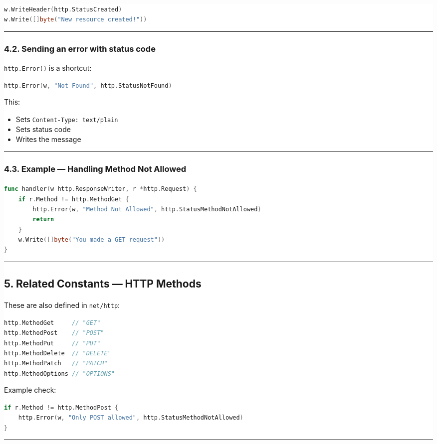 ```go
w.WriteHeader(http.StatusCreated)
w.Write([]byte("New resource created!"))
```

---

### **4.2. Sending an error with status code**

`http.Error()` is a shortcut:

```go
http.Error(w, "Not Found", http.StatusNotFound)
```

This:

* Sets `Content-Type: text/plain`
* Sets status code
* Writes the message

---

### **4.3. Example — Handling Method Not Allowed**

```go
func handler(w http.ResponseWriter, r *http.Request) {
    if r.Method != http.MethodGet {
        http.Error(w, "Method Not Allowed", http.StatusMethodNotAllowed)
        return
    }
    w.Write([]byte("You made a GET request"))
}
```

---

## **5. Related Constants — HTTP Methods**

These are also defined in `net/http`:

```go
http.MethodGet     // "GET"
http.MethodPost    // "POST"
http.MethodPut     // "PUT"
http.MethodDelete  // "DELETE"
http.MethodPatch   // "PATCH"
http.MethodOptions // "OPTIONS"
```

Example check:

```go
if r.Method != http.MethodPost {
    http.Error(w, "Only POST allowed", http.StatusMethodNotAllowed)
}
```

---
